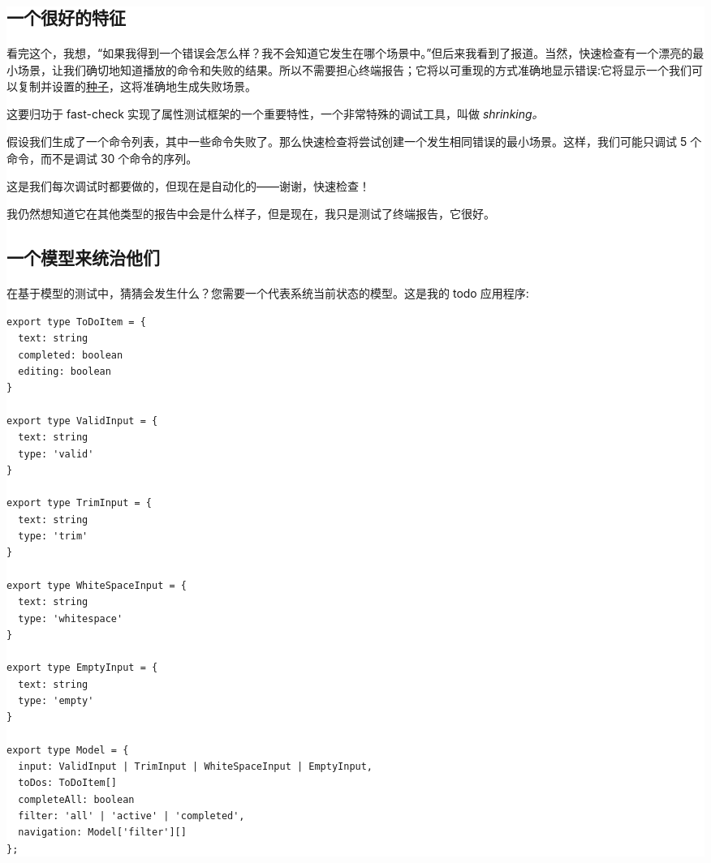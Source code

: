 ## 一个很好的特征

看完这个，我想，“如果我得到一个错误会怎么样？我不会知道它发生在哪个场景中。”但后来我看到了报道。当然，快速检查有一个漂亮的最小场景，让我们确切地知道播放的命令和失败的结果。所以不需要担心终端报告；它将以可重现的方式准确地显示错误:它将显示一个我们可以复制并设置的[种子](https://github.com/dubzzz/fast-check/blob/master/documentation/1-Guides/Tips.md#replay-after-failure-for-commands)，这将准确地生成失败场景。

这要归功于 fast-check 实现了属性测试框架的一个重要特性，一个非常特殊的调试工具，叫做 *shrinking。*

假设我们生成了一个命令列表，其中一些命令失败了。那么快速检查将尝试创建一个发生相同错误的最小场景。这样，我们可能只调试 5 个命令，而不是调试 30 个命令的序列。

这是我们每次调试时都要做的，但现在是自动化的——谢谢，快速检查！

我仍然想知道它在其他类型的报告中会是什么样子，但是现在，我只是测试了终端报告，它很好。

## 一个模型来统治他们

在基于模型的测试中，猜猜会发生什么？您需要一个代表系统当前状态的模型。这是我的 todo 应用程序:

```
export type ToDoItem = {
  text: string
  completed: boolean
  editing: boolean
}

export type ValidInput = {
  text: string
  type: 'valid'
}

export type TrimInput = {
  text: string
  type: 'trim'
}

export type WhiteSpaceInput = {
  text: string
  type: 'whitespace'
}

export type EmptyInput = {
  text: string
  type: 'empty'
}

export type Model = {
  input: ValidInput | TrimInput | WhiteSpaceInput | EmptyInput,
  toDos: ToDoItem[]
  completeAll: boolean
  filter: 'all' | 'active' | 'completed',
  navigation: Model['filter'][]
};
```
